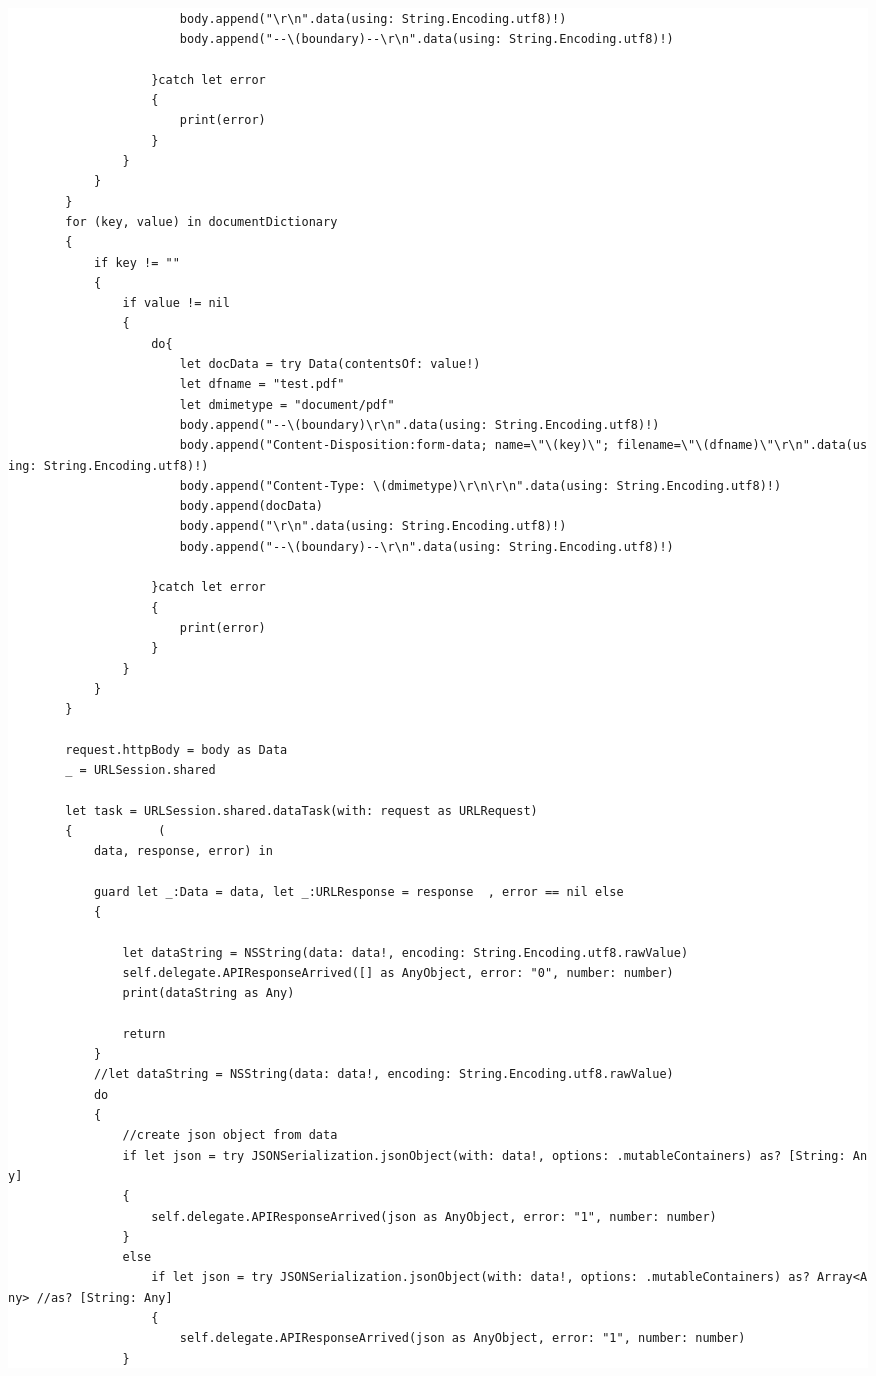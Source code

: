                             body.append("\r\n".data(using: String.Encoding.utf8)!)
                            body.append("--\(boundary)--\r\n".data(using: String.Encoding.utf8)!)
                            
                        }catch let error
                        {
                            print(error)
                        }
                    }
                }
            }
            for (key, value) in documentDictionary
            {
                if key != ""
                {
                    if value != nil
                    {
                        do{
                            let docData = try Data(contentsOf: value!)
                            let dfname = "test.pdf"
                            let dmimetype = "document/pdf"
                            body.append("--\(boundary)\r\n".data(using: String.Encoding.utf8)!)
                            body.append("Content-Disposition:form-data; name=\"\(key)\"; filename=\"\(dfname)\"\r\n".data(using: String.Encoding.utf8)!)
                            body.append("Content-Type: \(dmimetype)\r\n\r\n".data(using: String.Encoding.utf8)!)
                            body.append(docData)
                            body.append("\r\n".data(using: String.Encoding.utf8)!)
                            body.append("--\(boundary)--\r\n".data(using: String.Encoding.utf8)!)
                            
                        }catch let error
                        {
                            print(error)
                        }
                    }
                }
            }
            
            request.httpBody = body as Data
            _ = URLSession.shared
            
            let task = URLSession.shared.dataTask(with: request as URLRequest)
            {            (
                data, response, error) in
                
                guard let _:Data = data, let _:URLResponse = response  , error == nil else
                {
                
                    let dataString = NSString(data: data!, encoding: String.Encoding.utf8.rawValue)
                    self.delegate.APIResponseArrived([] as AnyObject, error: "0", number: number)
                    print(dataString as Any)
                    
                    return
                }
                //let dataString = NSString(data: data!, encoding: String.Encoding.utf8.rawValue)
                do
                {
                    //create json object from data
                    if let json = try JSONSerialization.jsonObject(with: data!, options: .mutableContainers) as? [String: Any]
                    {
                        self.delegate.APIResponseArrived(json as AnyObject, error: "1", number: number)
                    }
                    else
                        if let json = try JSONSerialization.jsonObject(with: data!, options: .mutableContainers) as? Array<Any> //as? [String: Any]
                        {
                            self.delegate.APIResponseArrived(json as AnyObject, error: "1", number: number)
                    }